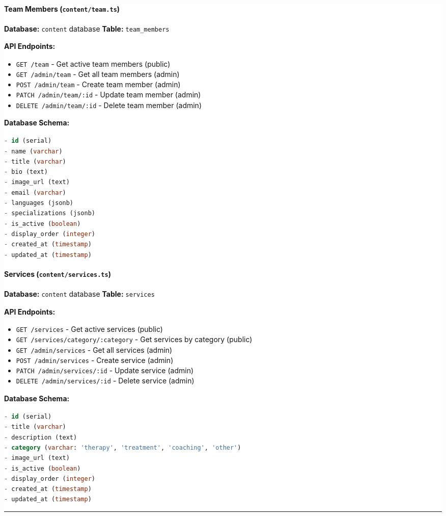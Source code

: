 #### Team Members (`content/team.ts`)
**Database:** `content` database
**Table:** `team_members`

**API Endpoints:**
- `GET /team` - Get active team members (public)
- `GET /admin/team` - Get all team members (admin)
- `POST /admin/team` - Create team member (admin)
- `PATCH /admin/team/:id` - Update team member (admin)
- `DELETE /admin/team/:id` - Delete team member (admin)

**Database Schema:**
```sql
- id (serial)
- name (varchar)
- title (varchar)
- bio (text)
- image_url (text)
- email (varchar)
- languages (jsonb)
- specializations (jsonb)
- is_active (boolean)
- display_order (integer)
- created_at (timestamp)
- updated_at (timestamp)
```

#### Services (`content/services.ts`)
**Database:** `content` database
**Table:** `services`

**API Endpoints:**
- `GET /services` - Get active services (public)
- `GET /services/category/:category` - Get services by category (public)
- `GET /admin/services` - Get all services (admin)
- `POST /admin/services` - Create service (admin)
- `PATCH /admin/services/:id` - Update service (admin)
- `DELETE /admin/services/:id` - Delete service (admin)

**Database Schema:**
```sql
- id (serial)
- title (varchar)
- description (text)
- category (varchar: 'therapy', 'treatment', 'coaching', 'other')
- image_url (text)
- is_active (boolean)
- display_order (integer)
- created_at (timestamp)
- updated_at (timestamp)
```

---
